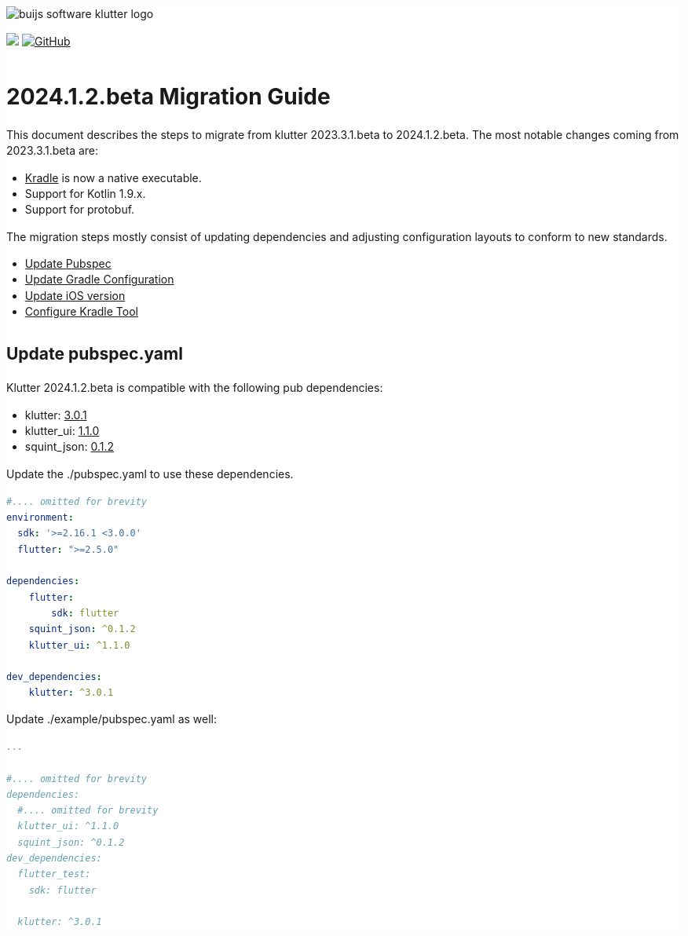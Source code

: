 <img src="https://github.com/buijs-dev/klutter/blob/develop/.github/assets/metadata/icon/klutter_logo.png?raw=true" alt="buijs software klutter logo" />

[![](https://img.shields.io/badge/Buijs-Software-blue)](https://pub.dev/publishers/buijs.dev/packages)
[![GitHub](https://img.shields.io/github/license/buijs-dev/klutter-cookbook?color=black)](https://github.com/buijs-dev/klutter-cookbook/blob/main/LICENSE)

# 2024.1.2.beta Migration Guide
This document describes the steps to migrate from klutter 2023.3.1.beta to 2024.1.2.beta.
The most notable changes coming from 2023.3.1.beta are:
- [Kradle](https://buijs.dev/kradle-1/) is now a native executable.
- Support for Kotlin 1.9.x.
- Support for protobuf.

The migration steps mostly consist of updating dependencies and adjusting configuration
layouts to conform to new standards.

- [Update Pubspec](#update-pubspecyaml)
- [Update Gradle Configuration](#update-gradle-configuration)
- [Update iOS version](#update-ios-version)
- [Configure Kradle Tool](#configure-kradle-tool)

## Update pubspec.yaml
Klutter 2024.1.2.beta is compatible with the following pub dependencies:
- klutter: [3.0.1](https://pub.dev/packages/klutter/versions/3.0.1)
- klutter_ui: [1.1.0](https://pub.dev/packages/klutter_ui/versions/1.1.0)
- squint_json: [0.1.2](https://pub.dev/packages/squint_json/versions/0.1.2)

Update the ./pubspec.yaml to use these dependencies.

```yaml
#.... omitted for brevity
environment:
  sdk: '>=2.16.1 <3.0.0'
  flutter: ">=2.5.0"

dependencies:
    flutter:
        sdk: flutter
    squint_json: ^0.1.2
    klutter_ui: ^1.1.0
    
dev_dependencies:
    klutter: ^3.0.1

```

Update ./example/pubspec.yaml as well:
```yaml
...

#.... omitted for brevity
dependencies:
  #.... omitted for brevity
  klutter_ui: ^1.1.0
  squint_json: ^0.1.2
dev_dependencies:
  flutter_test:
    sdk: flutter

  klutter: ^3.0.1
```
